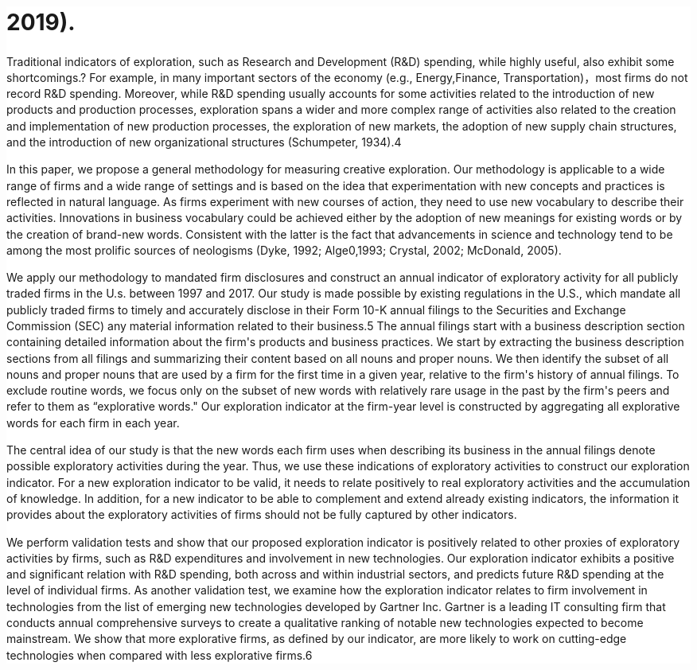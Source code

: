 # 2019).  

Traditional indicators of exploration, such as Research and Development (R&D) spending, while highly useful, also exhibit some shortcomings.? For example, in many important sectors of the economy (e.g., Energy,Finance, Transportation)，most firms do not record R&D spending. Moreover, while R&D spending usually accounts for some activities related to the introduction of new products and production processes, exploration spans a wider and more complex range of activities also related to the creation and implementation of new production processes, the exploration of new markets, the adoption of new supply chain structures, and the introduction of new organizational structures (Schumpeter, 1934).4  

In this paper, we propose a general methodology for measuring creative exploration. Our methodology is applicable to a wide range of firms and a wide range of settings and is based on the idea that experimentation with new concepts and practices is reflected in natural language. As firms experiment with new courses of action, they need to use new vocabulary to describe their activities. Innovations in business vocabulary could be achieved either by the adoption of new meanings for existing words or by the creation of brand-new words. Consistent with the latter is the fact that advancements in science and technology tend to be among the most prolific sources of neologisms (Dyke, 1992; Alge0,1993; Crystal, 2002; McDonald, 2005).  

We apply our methodology to mandated firm disclosures and construct an annual indicator of exploratory activity for all publicly traded firms in the U.s. between 1997 and 2017. Our study is made possible by existing regulations in the U.S., which mandate all publicly traded firms to timely and accurately disclose in their Form 10-K annual filings to the Securities and Exchange Commission (SEC) any material information related to their business.5 The annual filings start with a business description section containing detailed information about the firm's products and business practices. We start by extracting the business description sections from all filings and summarizing their content based on all nouns and proper nouns. We then identify the subset of all nouns and proper nouns that are used by a firm for the first time in a given year, relative to the firm's history of annual filings. To exclude routine words, we focus only on the subset of new words with relatively rare usage in the past by the firm's peers and refer to them as “explorative words." Our exploration indicator at the firm-year level is constructed by aggregating all explorative words for each firm in each year.  

The central idea of our study is that the new words each firm uses when describing its business in the annual filings denote possible exploratory activities during the year. Thus, we use these indications of exploratory activities to construct our exploration indicator. For a new exploration indicator to be valid, it needs to relate positively to real exploratory activities and the accumulation of knowledge. In addition, for a new indicator to be able to complement and extend already existing indicators, the information it provides about the exploratory activities of firms should not be fully captured by other indicators.  

We perform validation tests and show that our proposed exploration indicator is positively related to other proxies of exploratory activities by firms, such as R&D expenditures and involvement in new technologies. Our exploration indicator exhibits a positive and significant relation with R&D spending, both across and within industrial sectors, and predicts future R&D spending at the level of individual firms. As another validation test, we examine how the exploration indicator relates to firm involvement in technologies from the list of emerging new technologies developed by Gartner Inc. Gartner is a leading IT consulting firm that conducts annual comprehensive surveys to create a qualitative ranking of notable new technologies expected to become mainstream. We show that more explorative firms, as defined by our indicator, are more likely to work on cutting-edge technologies when compared with less explorative firms.6  
